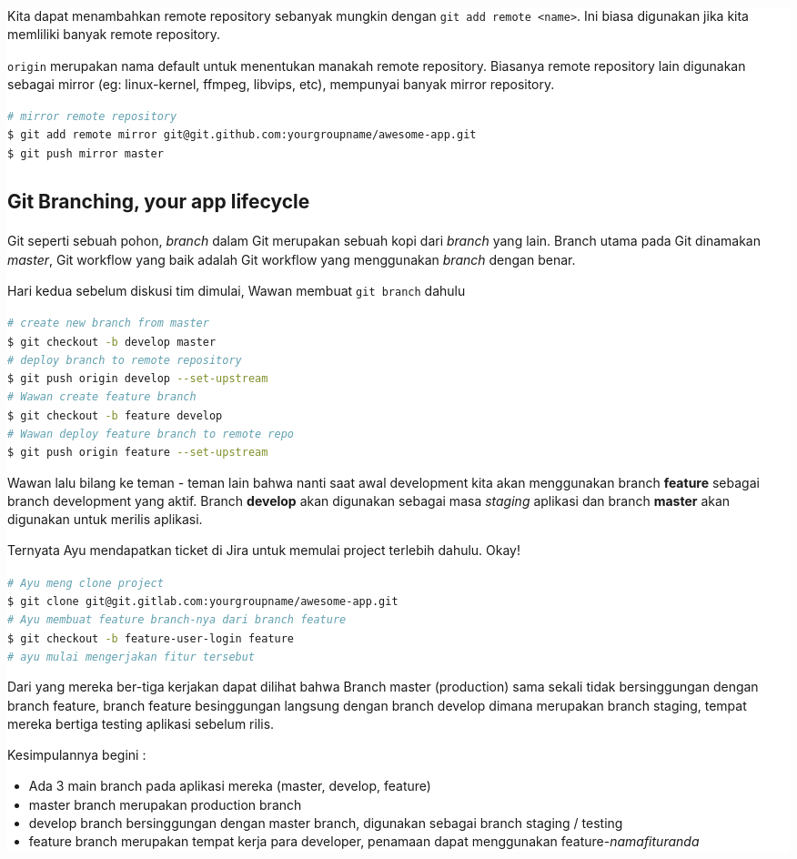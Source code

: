 Kita dapat menambahkan remote repository sebanyak mungkin dengan `git add remote <name>`. Ini biasa digunakan jika kita memliliki banyak remote repository.

`origin` merupakan nama default untuk menentukan manakah remote repository. Biasanya remote repository lain digunakan sebagai mirror (eg: linux-kernel, ffmpeg, libvips, etc), mempunyai banyak mirror repository.

```bash
# mirror remote repository
$ git add remote mirror git@git.github.com:yourgroupname/awesome-app.git
$ git push mirror master
```

## Git Branching, your app lifecycle

Git seperti sebuah pohon, *branch* dalam Git merupakan sebuah kopi dari *branch* yang lain. Branch utama pada Git dinamakan *master*, Git workflow yang baik adalah Git workflow yang menggunakan *branch* dengan benar.

Hari kedua sebelum diskusi tim dimulai, Wawan membuat `git branch` dahulu

```bash
# create new branch from master
$ git checkout -b develop master
# deploy branch to remote repository
$ git push origin develop --set-upstream
# Wawan create feature branch
$ git checkout -b feature develop
# Wawan deploy feature branch to remote repo
$ git push origin feature --set-upstream
```

Wawan lalu bilang ke teman - teman lain bahwa nanti saat awal development kita akan menggunakan branch **feature** sebagai branch development yang aktif. Branch **develop** akan digunakan sebagai masa *staging* aplikasi dan branch **master** akan digunakan untuk merilis aplikasi.

Ternyata Ayu mendapatkan ticket di Jira untuk memulai project terlebih dahulu. Okay!

```bash
# Ayu meng clone project
$ git clone git@git.gitlab.com:yourgroupname/awesome-app.git
# Ayu membuat feature branch-nya dari branch feature
$ git checkout -b feature-user-login feature
# ayu mulai mengerjakan fitur tersebut
```

Dari yang mereka ber-tiga kerjakan dapat dilihat bahwa Branch master (production) sama sekali tidak bersinggungan dengan branch feature, branch feature besinggungan langsung dengan branch develop dimana merupakan branch staging, tempat mereka bertiga testing aplikasi sebelum rilis.

Kesimpulannya begini :

 - Ada 3 main branch pada aplikasi mereka (master, develop, feature)
 - master branch merupakan production branch
 - develop branch bersinggungan dengan master branch, digunakan sebagai branch staging / testing
 - feature branch merupakan tempat kerja para developer, penamaan dapat menggunakan feature-*namafituranda*
